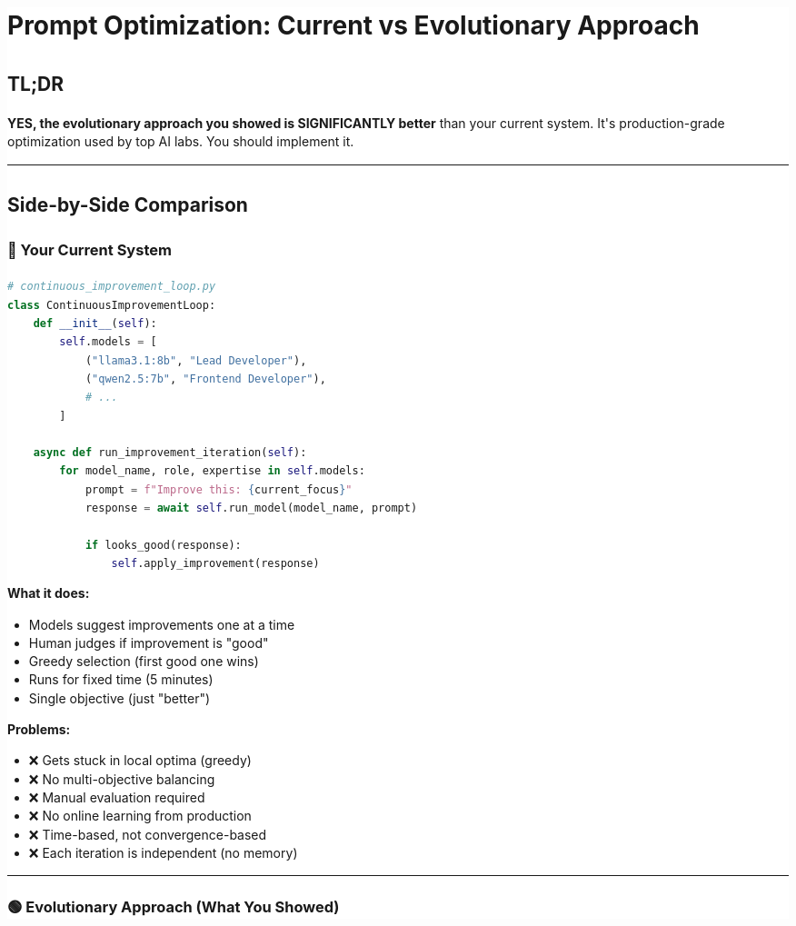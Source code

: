 # Prompt Optimization: Current vs Evolutionary Approach

## TL;DR

**YES, the evolutionary approach you showed is SIGNIFICANTLY better** than your current system. It's production-grade optimization used by top AI labs. You should implement it.

---

## Side-by-Side Comparison

### 🔴 Your Current System

```python
# continuous_improvement_loop.py
class ContinuousImprovementLoop:
    def __init__(self):
        self.models = [
            ("llama3.1:8b", "Lead Developer"),
            ("qwen2.5:7b", "Frontend Developer"),
            # ...
        ]
    
    async def run_improvement_iteration(self):
        for model_name, role, expertise in self.models:
            prompt = f"Improve this: {current_focus}"
            response = await self.run_model(model_name, prompt)
            
            if looks_good(response):
                self.apply_improvement(response)
```

**What it does:**
- Models suggest improvements one at a time
- Human judges if improvement is "good"
- Greedy selection (first good one wins)
- Runs for fixed time (5 minutes)
- Single objective (just "better")

**Problems:**
- ❌ Gets stuck in local optima (greedy)
- ❌ No multi-objective balancing
- ❌ Manual evaluation required
- ❌ No online learning from production
- ❌ Time-based, not convergence-based
- ❌ Each iteration is independent (no memory)

---

### 🟢 Evolutionary Approach (What You Showed)
